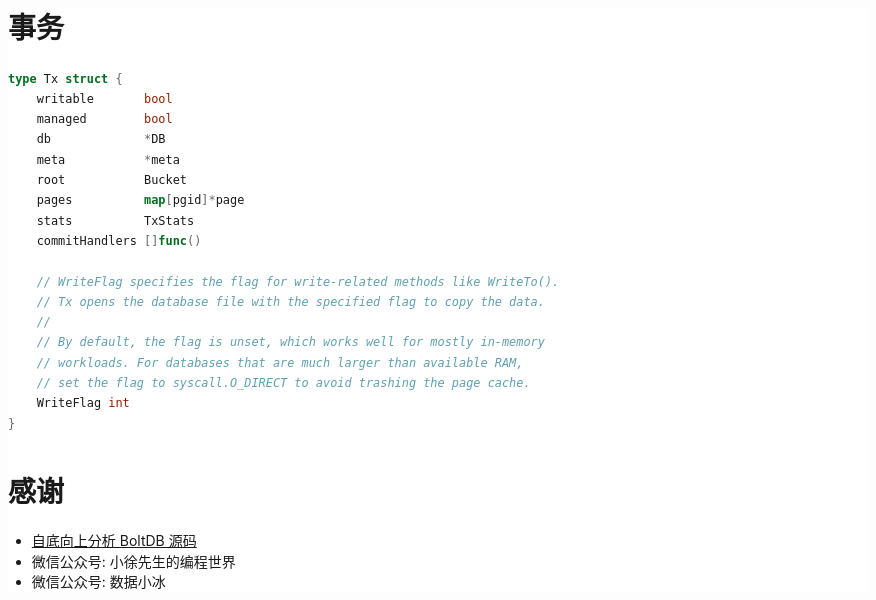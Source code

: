 
# 事务
```go
type Tx struct {
	writable       bool
	managed        bool
	db             *DB
	meta           *meta
	root           Bucket
	pages          map[pgid]*page
	stats          TxStats
	commitHandlers []func()

	// WriteFlag specifies the flag for write-related methods like WriteTo().
	// Tx opens the database file with the specified flag to copy the data.
	//
	// By default, the flag is unset, which works well for mostly in-memory
	// workloads. For databases that are much larger than available RAM,
	// set the flag to syscall.O_DIRECT to avoid trashing the page cache.
	WriteFlag int
}
```


# 感谢
- [自底向上分析 BoltDB 源码](https://www.bookstack.cn/books/jaydenwen123-boltdb_book)
- 微信公众号: 小徐先生的编程世界
- 微信公众号: 数据小冰
